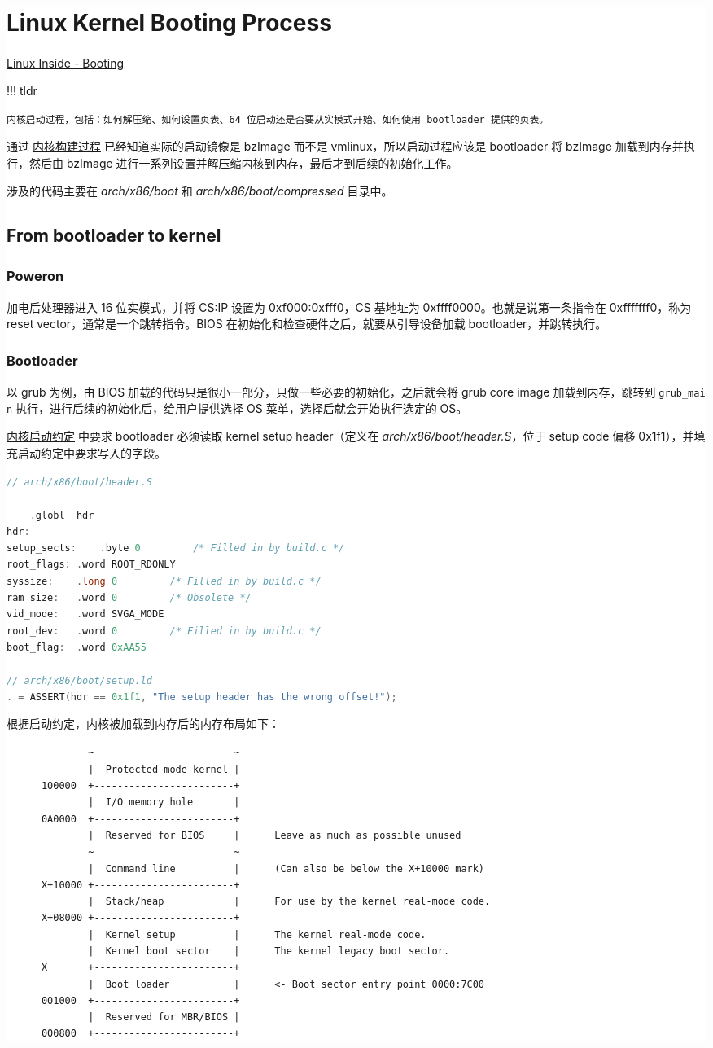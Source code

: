 # Linux Kernel Booting Process

[Linux Inside - Booting](https://0xax.gitbooks.io/linux-insides/content/Booting/)

!!! tldr

    内核启动过程，包括：如何解压缩、如何设置页表、64 位启动还是否要从实模式开始、如何使用 bootloader 提供的页表。

通过 [内核构建过程](./kernel_building_process.md) 已经知道实际的启动镜像是 bzImage 而不是 vmlinux，所以启动过程应该是 bootloader 将 bzImage 加载到内存并执行，然后由 bzImage 进行一系列设置并解压缩内核到内存，最后才到后续的初始化工作。

涉及的代码主要在 *arch/x86/boot* 和 *arch/x86/boot/compressed* 目录中。

## From bootloader to kernel

### Poweron

加电后处理器进入 16 位实模式，并将 CS:IP 设置为 0xf000:0xfff0，CS 基地址为 0xffff0000。也就是说第一条指令在 0xfffffff0，称为 reset vector，通常是一个跳转指令。BIOS 在初始化和检查硬件之后，就要从引导设备加载 bootloader，并跳转执行。

### Bootloader

以 grub 为例，由 BIOS 加载的代码只是很小一部分，只做一些必要的初始化，之后就会将 grub core image 加载到内存，跳转到 `grub_main` 执行，进行后续的初始化后，给用户提供选择 OS 菜单，选择后就会开始执行选定的 OS。

[内核启动约定](https://docs.kernel.org/x86/boot.html) 中要求 bootloader 必须读取 kernel setup header（定义在 *arch/x86/boot/header.S*，位于 setup code 偏移 0x1f1），并填充启动约定中要求写入的字段。

```c
// arch/x86/boot/header.S

	.globl	hdr
hdr:
setup_sects:	.byte 0			/* Filled in by build.c */
root_flags:	.word ROOT_RDONLY
syssize:	.long 0			/* Filled in by build.c */
ram_size:	.word 0			/* Obsolete */
vid_mode:	.word SVGA_MODE
root_dev:	.word 0			/* Filled in by build.c */
boot_flag:	.word 0xAA55

// arch/x86/boot/setup.ld
. = ASSERT(hdr == 0x1f1, "The setup header has the wrong offset!");
```

根据启动约定，内核被加载到内存后的内存布局如下：

```
              ~                        ~
              |  Protected-mode kernel |
      100000  +------------------------+
              |  I/O memory hole       |
      0A0000  +------------------------+
              |  Reserved for BIOS     |      Leave as much as possible unused
              ~                        ~
              |  Command line          |      (Can also be below the X+10000 mark)
      X+10000 +------------------------+
              |  Stack/heap            |      For use by the kernel real-mode code.
      X+08000 +------------------------+
              |  Kernel setup          |      The kernel real-mode code.
              |  Kernel boot sector    |      The kernel legacy boot sector.
      X       +------------------------+
              |  Boot loader           |      <- Boot sector entry point 0000:7C00
      001000  +------------------------+
              |  Reserved for MBR/BIOS |
      000800  +------------------------+
```